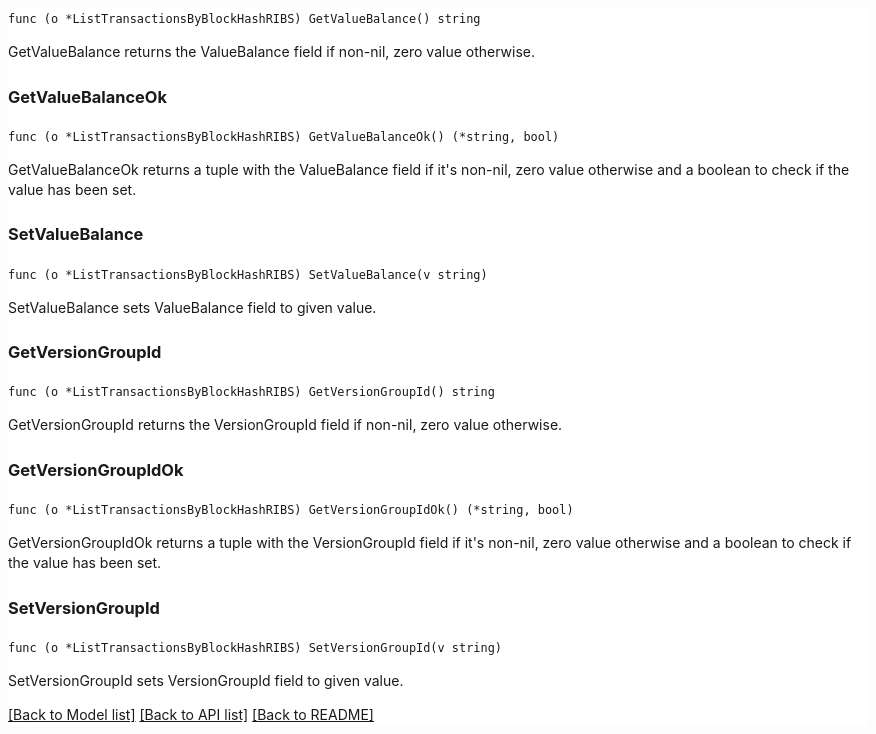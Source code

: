 `func (o *ListTransactionsByBlockHashRIBS) GetValueBalance() string`

GetValueBalance returns the ValueBalance field if non-nil, zero value otherwise.

### GetValueBalanceOk

`func (o *ListTransactionsByBlockHashRIBS) GetValueBalanceOk() (*string, bool)`

GetValueBalanceOk returns a tuple with the ValueBalance field if it's non-nil, zero value otherwise
and a boolean to check if the value has been set.

### SetValueBalance

`func (o *ListTransactionsByBlockHashRIBS) SetValueBalance(v string)`

SetValueBalance sets ValueBalance field to given value.


### GetVersionGroupId

`func (o *ListTransactionsByBlockHashRIBS) GetVersionGroupId() string`

GetVersionGroupId returns the VersionGroupId field if non-nil, zero value otherwise.

### GetVersionGroupIdOk

`func (o *ListTransactionsByBlockHashRIBS) GetVersionGroupIdOk() (*string, bool)`

GetVersionGroupIdOk returns a tuple with the VersionGroupId field if it's non-nil, zero value otherwise
and a boolean to check if the value has been set.

### SetVersionGroupId

`func (o *ListTransactionsByBlockHashRIBS) SetVersionGroupId(v string)`

SetVersionGroupId sets VersionGroupId field to given value.



[[Back to Model list]](../README.md#documentation-for-models) [[Back to API list]](../README.md#documentation-for-api-endpoints) [[Back to README]](../README.md)


